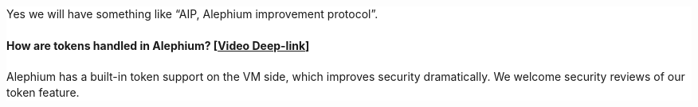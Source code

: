 Yes we will have something like “AIP, Alephium improvement protocol”.

#### How are tokens handled in Alephium? \[<a href="https://www.youtube.com/watch?v=yq6A99DI1nk&amp;t=2434s" class="markup--anchor markup--h4-anchor" data-href="https://www.youtube.com/watch?v=yq6A99DI1nk&amp;t=2434s" rel="noopener" target="_blank">Video Deep-link</a>\]

Alephium has a built-in token support on the VM side, which improves security dramatically. We welcome security reviews of our token feature.
